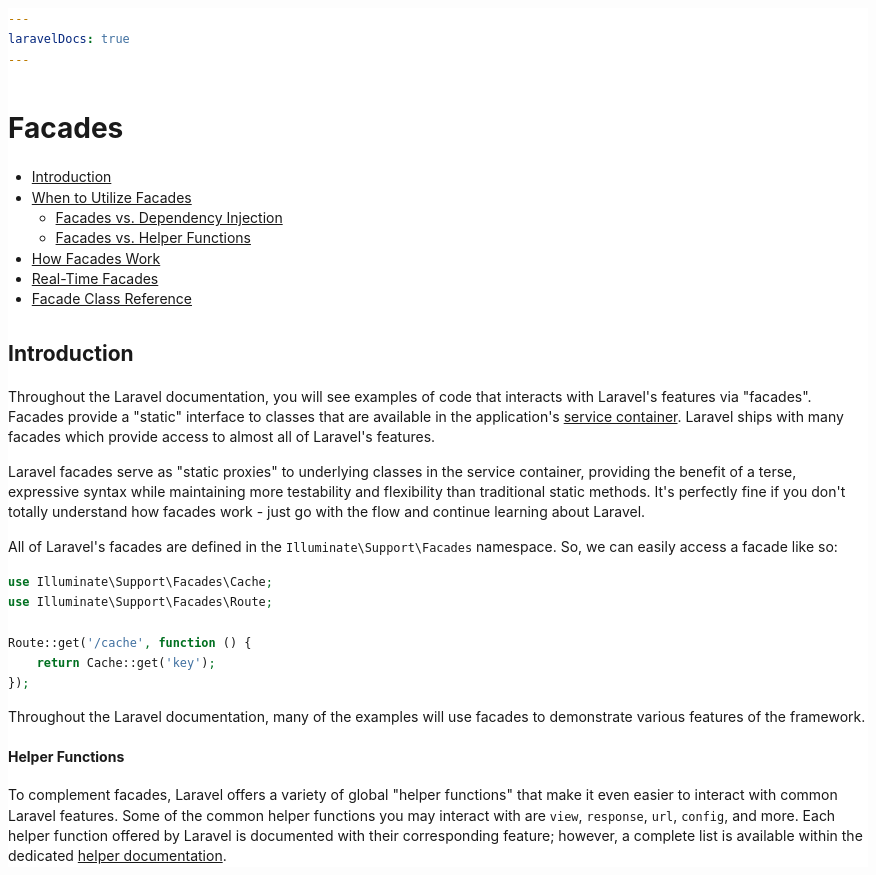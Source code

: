 ```yaml
---
laravelDocs: true
---
```


# Facades

- [Introduction](#introduction)
- [When to Utilize Facades](#when-to-use-facades)
    - [Facades vs. Dependency Injection](#facades-vs-dependency-injection)
    - [Facades vs. Helper Functions](#facades-vs-helper-functions)
- [How Facades Work](#how-facades-work)
- [Real-Time Facades](#real-time-facades)
- [Facade Class Reference](#facade-class-reference)

<a name="introduction"></a>
## Introduction

Throughout the Laravel documentation, you will see examples of code that interacts with Laravel's features via "facades". Facades provide a "static" interface to classes that are available in the application's [service container](./container). Laravel ships with many facades which provide access to almost all of Laravel's features.

Laravel facades serve as "static proxies" to underlying classes in the service container, providing the benefit of a terse, expressive syntax while maintaining more testability and flexibility than traditional static methods. It's perfectly fine if you don't totally understand how facades work - just go with the flow and continue learning about Laravel.

All of Laravel's facades are defined in the `Illuminate\Support\Facades` namespace. So, we can easily access a facade like so:

```php
use Illuminate\Support\Facades\Cache;
use Illuminate\Support\Facades\Route;

Route::get('/cache', function () {
    return Cache::get('key');
});
```

Throughout the Laravel documentation, many of the examples will use facades to demonstrate various features of the framework.

<a name="helper-functions"></a>
#### Helper Functions

To complement facades, Laravel offers a variety of global "helper functions" that make it even easier to interact with common Laravel features. Some of the common helper functions you may interact with are `view`, `response`, `url`, `config`, and more. Each helper function offered by Laravel is documented with their corresponding feature; however, a complete list is available within the dedicated [helper documentation](./helpers).
